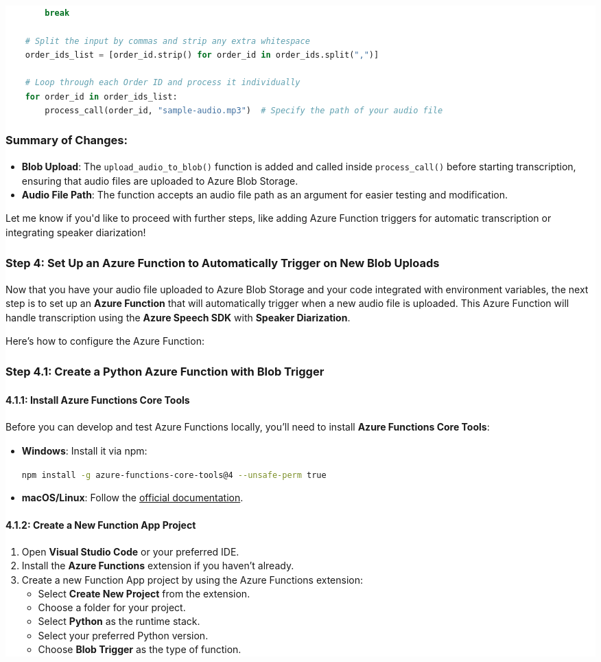 ```python
        break

    # Split the input by commas and strip any extra whitespace
    order_ids_list = [order_id.strip() for order_id in order_ids.split(",")]

    # Loop through each Order ID and process it individually
    for order_id in order_ids_list:
        process_call(order_id, "sample-audio.mp3")  # Specify the path of your audio file
```

### Summary of Changes:
- **Blob Upload**: The `upload_audio_to_blob()` function is added and called inside `process_call()` before starting transcription, ensuring that audio files are uploaded to Azure Blob Storage.
- **Audio File Path**: The function accepts an audio file path as an argument for easier testing and modification.

Let me know if you'd like to proceed with further steps, like adding Azure Function triggers for automatic transcription or integrating speaker diarization!

### Step 4: Set Up an Azure Function to Automatically Trigger on New Blob Uploads

Now that you have your audio file uploaded to Azure Blob Storage and your code integrated with environment variables, the next step is to set up an **Azure Function** that will automatically trigger when a new audio file is uploaded. This Azure Function will handle transcription using the **Azure Speech SDK** with **Speaker Diarization**.

Here’s how to configure the Azure Function:

### Step 4.1: Create a Python Azure Function with Blob Trigger

#### 4.1.1: Install Azure Functions Core Tools

Before you can develop and test Azure Functions locally, you’ll need to install **Azure Functions Core Tools**:

- **Windows**: Install it via npm:
  ```bash
  npm install -g azure-functions-core-tools@4 --unsafe-perm true
  ```

- **macOS/Linux**: Follow the [official documentation](https://docs.microsoft.com/azure/azure-functions/functions-run-local).

#### 4.1.2: Create a New Function App Project

1. Open **Visual Studio Code** or your preferred IDE.
2. Install the **Azure Functions** extension if you haven’t already.
3. Create a new Function App project by using the Azure Functions extension:
    - Select **Create New Project** from the extension.
    - Choose a folder for your project.
    - Select **Python** as the runtime stack.
    - Select your preferred Python version.
    - Choose **Blob Trigger** as the type of function.

